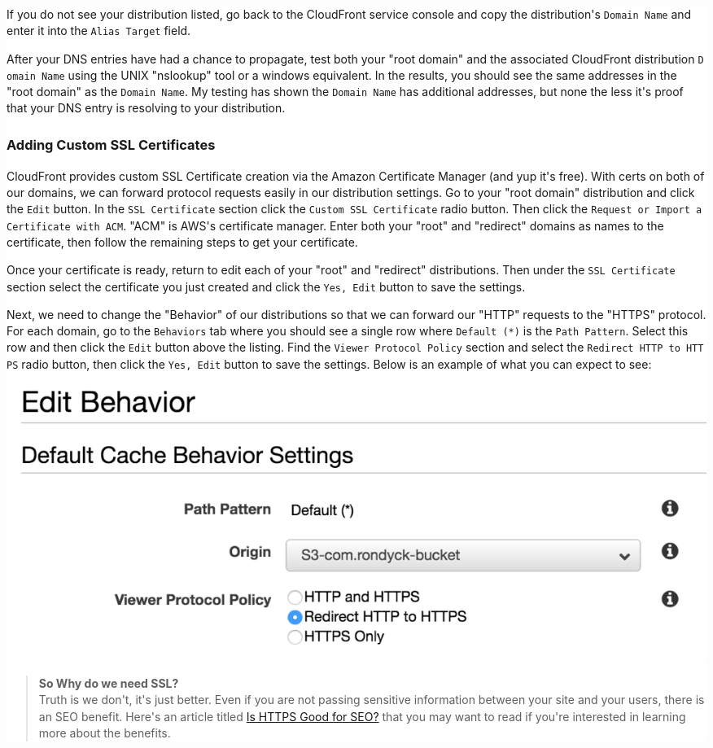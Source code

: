 If you do not see your distribution listed, go back to the CloudFront service console and copy the distribution's `Domain Name` and enter it into the `Alias Target` field.

After your DNS entries have had a chance to propagate, test both your "root domain" and the associated CloudFront distribution `Domain Name` using the UNIX "nslookup" tool or a windows equivalent. In the results, you should see the same addresses in the "root domain" as the `Domain Name`. My testing has shown the `Domain Name` has additional addresses, but none the less it's proof that your DNS entry is resolving to your distribution.

### Adding Custom SSL Certificates
CloudFront provides custom SSL Certificate creation via the Amazon Certificate Manager (and yup it's free). With certs on both of our domains, we can forward protocol requests easily in our distribution settings.  Go to your "root domain" distribution and click the `Edit` button. In the `SSL Certificate` section click the `Custom SSL Certificate` radio button. Then click the `Request or Import a Certificate with ACM`. "ACM" is AWS's certificate manager. Enter both your "root" and "redirect" domains as names to the certificate, then follow the remaining steps to get your certificate. 

Once your certificate is ready, return to edit each of your "root" and "redirect" distributions. Then under the `SSL Certificate` section select the certificate you just created and click the `Yes, Edit` button to save the settings.

Next, we need to change the "Behavior" of our distributions so that we can forward our "HTTP" requests to the "HTTPS" protocol. For each domain, go to the `Behaviors` tab where you should see a single row where `Default (*)` is the `Path Pattern`. Select this row and then click the `Edit` button above the listing. Find the `Viewer Protocol Policy` section and select the `Redirect HTTP to HTTPS` radio button, then click the `Yes, Edit` button to save the settings. Below is an example of what you can expect to see:
![](cloudfront-https-behavior.png)

> **So Why do we need SSL?**  
> Truth is we don't, it's just better. Even if you are not passing sensitive information between your site and your users, there is an SEO benefit. Here's an article titled [Is HTTPS Good for SEO?](https://www.bluecorona.com/blog/https-and-seo) that you may want to read if you're interested in learning more about the benefits.
